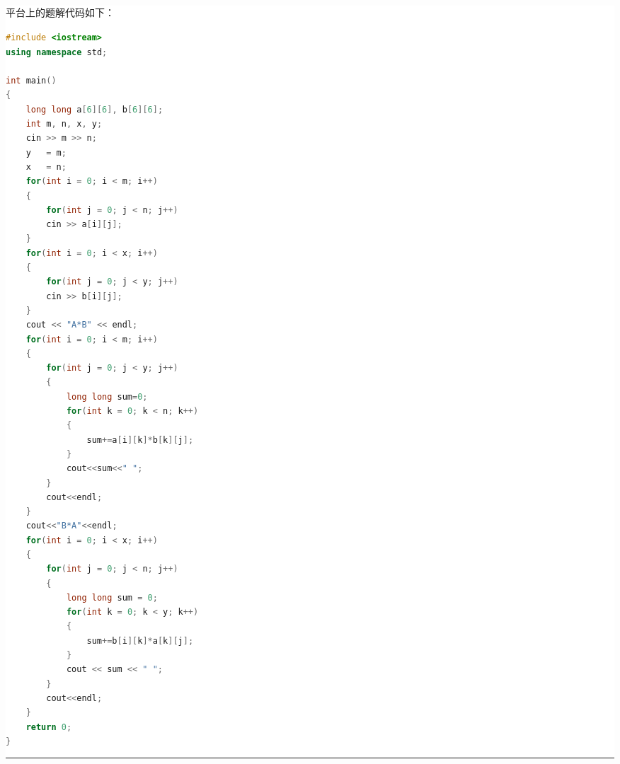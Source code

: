 平台上的题解代码如下：

```C++
#include <iostream>
using namespace std;

int main()
{
	long long a[6][6], b[6][6];
	int m, n, x, y;
	cin >> m >> n;
	y	= m;
    x	= n;
	for(int i = 0; i < m; i++)
    {
		for(int j = 0; j < n; j++)
		cin >> a[i][j];
	}
	for(int i = 0; i < x; i++)
	{
		for(int j = 0; j < y; j++)
		cin >> b[i][j];
	}
	cout << "A*B" << endl;
	for(int i = 0; i < m; i++)
	{
		for(int j = 0; j < y; j++)
		{
		    long long sum=0;
		    for(int k = 0; k < n; k++)
			{
		        sum+=a[i][k]*b[k][j];
	        }
	        cout<<sum<<" ";
	    }
	    cout<<endl;
    }
    cout<<"B*A"<<endl;
	for(int i = 0; i < x; i++)
	{
		for(int j = 0; j < n; j++)
		{
		    long long sum = 0;
		    for(int k = 0; k < y; k++)
			{
		        sum+=b[i][k]*a[k][j];
	        }
	        cout << sum << " ";
	    }
        cout<<endl;
    }
    return 0;
}
```

---